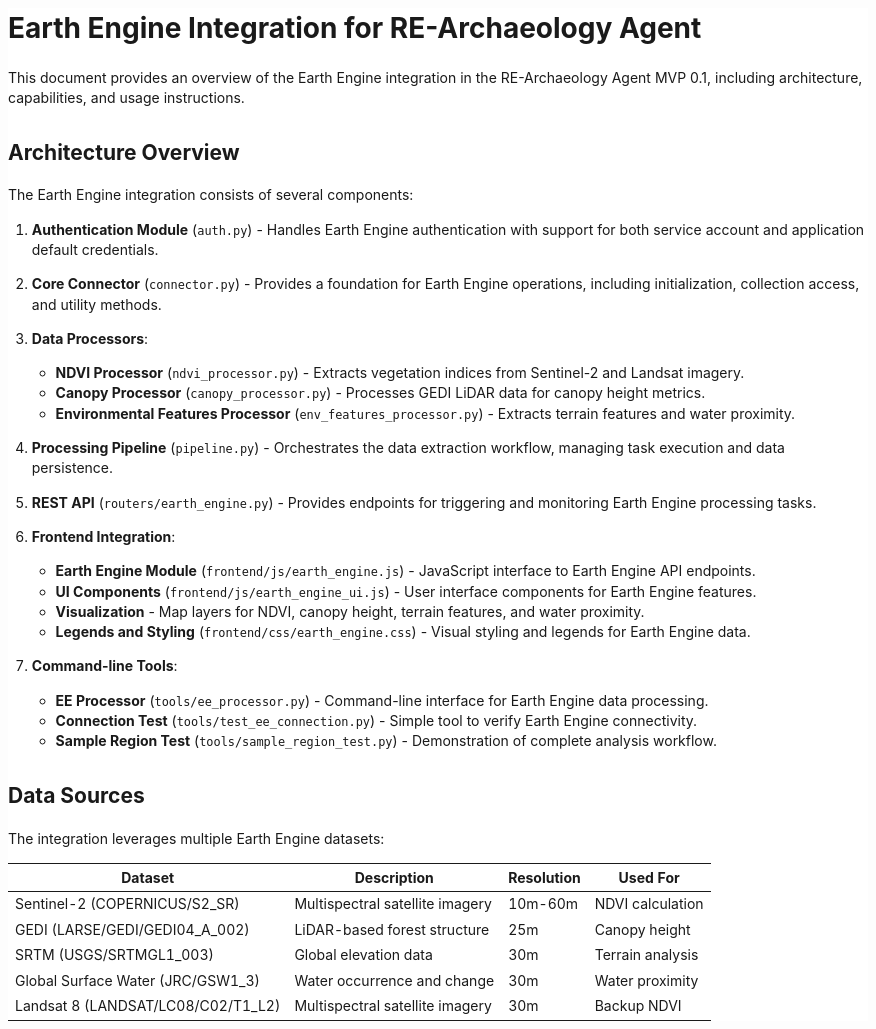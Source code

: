 # Earth Engine Integration for RE-Archaeology Agent

This document provides an overview of the Earth Engine integration in the RE-Archaeology Agent MVP 0.1, including architecture, capabilities, and usage instructions.

## Architecture Overview

The Earth Engine integration consists of several components:

1. **Authentication Module** (`auth.py`) - Handles Earth Engine authentication with support for both service account and application default credentials.

2. **Core Connector** (`connector.py`) - Provides a foundation for Earth Engine operations, including initialization, collection access, and utility methods.

3. **Data Processors**:
   - **NDVI Processor** (`ndvi_processor.py`) - Extracts vegetation indices from Sentinel-2 and Landsat imagery.
   - **Canopy Processor** (`canopy_processor.py`) - Processes GEDI LiDAR data for canopy height metrics.
   - **Environmental Features Processor** (`env_features_processor.py`) - Extracts terrain features and water proximity.

4. **Processing Pipeline** (`pipeline.py`) - Orchestrates the data extraction workflow, managing task execution and data persistence.

5. **REST API** (`routers/earth_engine.py`) - Provides endpoints for triggering and monitoring Earth Engine processing tasks.

6. **Frontend Integration**:
   - **Earth Engine Module** (`frontend/js/earth_engine.js`) - JavaScript interface to Earth Engine API endpoints.
   - **UI Components** (`frontend/js/earth_engine_ui.js`) - User interface components for Earth Engine features.
   - **Visualization** - Map layers for NDVI, canopy height, terrain features, and water proximity.
   - **Legends and Styling** (`frontend/css/earth_engine.css`) - Visual styling and legends for Earth Engine data.

7. **Command-line Tools**:
   - **EE Processor** (`tools/ee_processor.py`) - Command-line interface for Earth Engine data processing.
   - **Connection Test** (`tools/test_ee_connection.py`) - Simple tool to verify Earth Engine connectivity.
   - **Sample Region Test** (`tools/sample_region_test.py`) - Demonstration of complete analysis workflow.

## Data Sources

The integration leverages multiple Earth Engine datasets:

| Dataset | Description | Resolution | Used For |
|---------|-------------|------------|----------|
| Sentinel-2 (COPERNICUS/S2_SR) | Multispectral satellite imagery | 10m-60m | NDVI calculation |
| GEDI (LARSE/GEDI/GEDI04_A_002) | LiDAR-based forest structure | 25m | Canopy height |
| SRTM (USGS/SRTMGL1_003) | Global elevation data | 30m | Terrain analysis |
| Global Surface Water (JRC/GSW1_3) | Water occurrence and change | 30m | Water proximity |
| Landsat 8 (LANDSAT/LC08/C02/T1_L2) | Multispectral satellite imagery | 30m | Backup NDVI |
